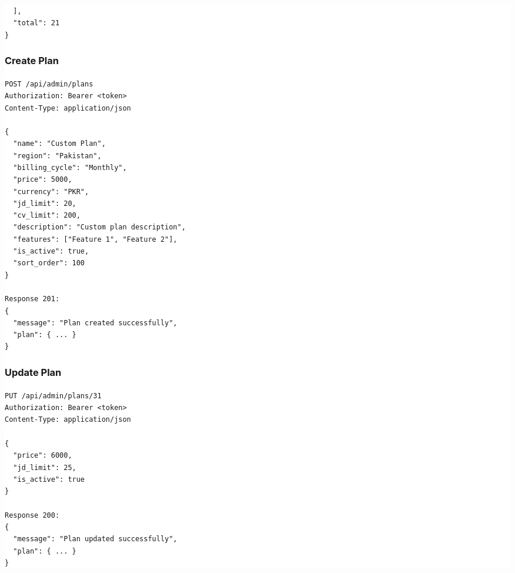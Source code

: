 ```http
  ],
  "total": 21
}
```

### Create Plan
```http
POST /api/admin/plans
Authorization: Bearer <token>
Content-Type: application/json

{
  "name": "Custom Plan",
  "region": "Pakistan",
  "billing_cycle": "Monthly",
  "price": 5000,
  "currency": "PKR",
  "jd_limit": 20,
  "cv_limit": 200,
  "description": "Custom plan description",
  "features": ["Feature 1", "Feature 2"],
  "is_active": true,
  "sort_order": 100
}

Response 201:
{
  "message": "Plan created successfully",
  "plan": { ... }
}
```

### Update Plan
```http
PUT /api/admin/plans/31
Authorization: Bearer <token>
Content-Type: application/json

{
  "price": 6000,
  "jd_limit": 25,
  "is_active": true
}

Response 200:
{
  "message": "Plan updated successfully",
  "plan": { ... }
}
```
